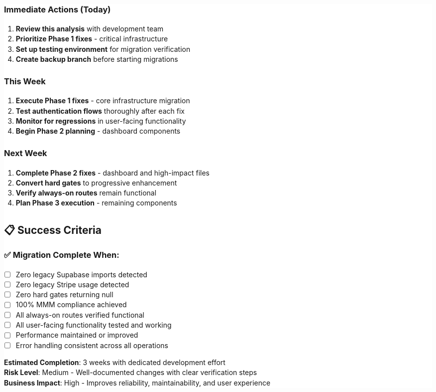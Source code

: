 ### Immediate Actions (Today)
1. **Review this analysis** with development team
2. **Prioritize Phase 1 fixes** - critical infrastructure
3. **Set up testing environment** for migration verification
4. **Create backup branch** before starting migrations

### This Week  
1. **Execute Phase 1 fixes** - core infrastructure migration
2. **Test authentication flows** thoroughly after each fix
3. **Monitor for regressions** in user-facing functionality
4. **Begin Phase 2 planning** - dashboard components

### Next Week
1. **Complete Phase 2 fixes** - dashboard and high-impact files
2. **Convert hard gates** to progressive enhancement
3. **Verify always-on routes** remain functional
4. **Plan Phase 3 execution** - remaining components

## 📋 Success Criteria

### ✅ Migration Complete When:
- [ ] Zero legacy Supabase imports detected
- [ ] Zero legacy Stripe usage detected  
- [ ] Zero hard gates returning null
- [ ] 100% MMM compliance achieved
- [ ] All always-on routes verified functional
- [ ] All user-facing functionality tested and working
- [ ] Performance maintained or improved
- [ ] Error handling consistent across all operations

**Estimated Completion**: 3 weeks with dedicated development effort  
**Risk Level**: Medium - Well-documented changes with clear verification steps  
**Business Impact**: High - Improves reliability, maintainability, and user experience